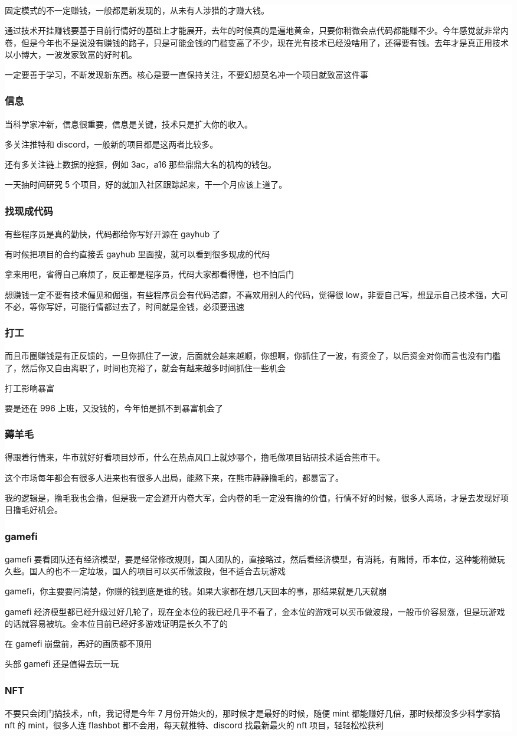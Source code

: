 固定模式的不一定赚钱，一般都是新发现的，从未有人涉猎的才赚大钱。

通过技术开挂赚钱要基于目前行情好的基础上才能展开，去年的时候真的是遍地黄金，只要你稍微会点代码都能赚不少。今年感觉就非常内卷，但是今年也不是说没有赚钱的路子，只是可能金钱的门槛变高了不少，现在光有技术已经没啥用了，还得要有钱。去年才是真正用技术以小博大，一波发家致富的好时机。

一定要善于学习，不断发现新东西。核心是要一直保持关注，不要幻想莫名冲一个项目就致富这件事

### 信息

当科学家冲新，信息很重要，信息是关键，技术只是扩大你的收入。

多关注推特和 discord，一般新的项目都是这两者比较多。

还有多关注链上数据的挖掘，例如 3ac，a16 那些鼎鼎大名的机构的钱包。

一天抽时间研究 5 个项目，好的就加入社区跟踪起来，干一个月应该上道了。

### 找现成代码

有些程序员是真的勤快，代码都给你写好开源在 gayhub 了

有时候把项目的合约直接丢 gayhub 里面搜，就可以看到很多现成的代码

拿来用吧，省得自己麻烦了，反正都是程序员，代码大家都看得懂，也不怕后门

想赚钱一定不要有技术偏见和倔强，有些程序员会有代码洁癖，不喜欢用别人的代码，觉得很 low，非要自己写，想显示自己技术强，大可不必，等你写好，可能行情都过去了，时间就是金钱，必须要迅速

### 打工

而且币圈赚钱是有正反馈的，一旦你抓住了一波，后面就会越来越顺，你想啊，你抓住了一波，有资金了，以后资金对你而言也没有门槛了，然后你又自由离职了，时间也充裕了，就会有越来越多时间抓住一些机会

打工影响暴富

要是还在 996 上班，又没钱的，今年怕是抓不到暴富机会了

### 薅羊毛

得跟着行情来，牛市就好好看项目炒币，什么在热点风口上就炒哪个，撸毛做项目钻研技术适合熊市干。

这个市场每年都会有很多人进来也有很多人出局，能熬下来，在熊市静静撸毛的，都暴富了。

我的逻辑是，撸毛我也会撸，但是我一定会避开内卷大军，会内卷的毛一定没有撸的价值，行情不好的时候，很多人离场，才是去发现好项目撸毛好机会。

### gamefi

gamefi 要看团队还有经济模型，要是经常修改规则，国人团队的，直接略过，然后看经济模型，有消耗，有赌博，币本位，这种能稍微玩久些。国人的也不一定垃圾，国人的项目可以买币做波段，但不适合去玩游戏

gamefi，你主要要问清楚，你赚的钱到底是谁的钱。如果大家都在想几天回本的事，那结果就是几天就崩

gamefi 经济模型都已经升级过好几轮了，现在金本位的我已经几乎不看了，金本位的游戏可以买币做波段，一般币价容易涨，但是玩游戏的话就容易被坑。金本位目前已经好多游戏证明是长久不了的

在 gamefi 崩盘前，再好的画质都不顶用

头部 gamefi 还是值得去玩一玩

### NFT

不要只会闭门搞技术，nft，我记得是今年 7 月份开始火的，那时候才是最好的时候，随便 mint 都能赚好几倍，那时候都没多少科学家搞 nft 的 mint，很多人连 flashbot 都不会用，每天就推特、discord 找最新最火的 nft 项目，轻轻松松获利
